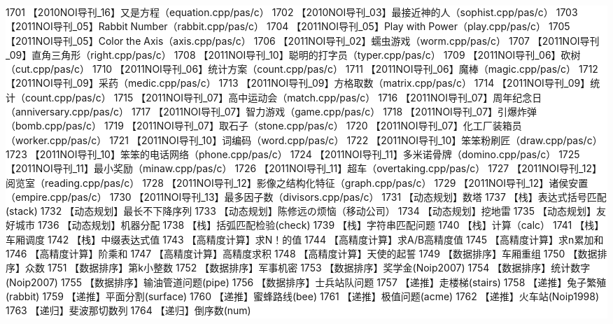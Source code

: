  1701 【2010NOI导刊_16】又是方程（equation.cpp/pas/c）
 1702 【2010NOI导刊_03】最接近神的人（sophist.cpp/pas/c）
 1703 【2011NOI导刊_05】Rabbit Number（rabbit.cpp/pas/c）
 1704 【2011NOI导刊_05】Play with Power（play.cpp/pas/c）
 1705 【2011NOI导刊_05】Color the Axis（axis.cpp/pas/c）
 1706 【2011NOI导刊_02】蠕虫游戏（worm.cpp/pas/c）
 1707 【2011NOI导刊_09】直角三角形（right.cpp/pas/c）
 1708 【2011NOI导刊_10】聪明的打字员（typer.cpp/pas/c）
 1709 【2011NOI导刊_06】砍树（cut.cpp/pas/c）
 1710 【2011NOI导刊_06】统计方案（count.cpp/pas/c）
 1711 【2011NOI导刊_06】魔棒（magic.cpp/pas/c）
 1712 【2011NOI导刊_09】采药（medic.cpp/pas/c）
 1713 【2011NOI导刊_09】方格取数（matrix.cpp/pas/c）
 1714 【2011NOI导刊_09】统计（count.cpp/pas/c）
 1715 【2011NOI导刊_07】高中运动会（match.cpp/pas/c）
 1716 【2011NOI导刊_07】周年纪念日（anniversary.cpp/pas/c）
 1717 【2011NOI导刊_07】智力游戏（game.cpp/pas/c）
 1718 【2011NOI导刊_07】引爆炸弹（bomb.cpp/pas/c）
 1719 【2011NOI导刊_07】取石子（stone.cpp/pas/c）
 1720 【2011NOI导刊_07】化工厂装箱员（worker.cpp/pas/c）
 1721 【2011NOI导刊_10】词编码（word.cpp/pas/c）
 1722 【2011NOI导刊_10】笨笨粉刷匠（draw.cpp/pas/c）
 1723 【2011NOI导刊_10】笨笨的电话网络（phone.cpp/pas/c）
 1724 【2011NOI导刊_11】多米诺骨牌（domino.cpp/pas/c）
 1725 【2011NOI导刊_11】最小奖励（minaw.cpp/pas/c）
 1726 【2011NOI导刊_11】超车（overtaking.cpp/pas/c）
 1727 【2011NOI导刊_12】阅览室（reading.cpp/pas/c）
 1728 【2011NOI导刊_12】影像之结构化特征（graph.cpp/pas/c）
 1729 【2011NOI导刊_12】诸侯安置（empire.cpp/pas/c）
 1730 【2011NOI导刊_13】最多因子数（divisors.cpp/pas/c）
 1731 【动态规划】数塔
 1737 【栈】表达式括号匹配(stack)
 1732 【动态规划】最长不下降序列
 1733 【动态规划】陈修远の烦恼（移动公司）
 1734 【动态规划】挖地雷
 1735 【动态规划】友好城市
 1736 【动态规划】机器分配
 1738 【栈】括弧匹配检验(check)
 1739 【栈】字符串匹配问题
 1740 【栈】计算（calc）
 1741 【栈】车厢调度
 1742 【栈】中缀表达式值
 1743 【高精度计算】求N！的值
 1744 【高精度计算】求A/B高精度值
 1745 【高精度计算】求n累加和
 1746 【高精度计算】阶乘和
 1747 【高精度计算】高精度求积
 1748 【高精度计算】天使的起誓
 1749 【数据排序】车厢重组
 1750 【数据排序】众数
 1751 【数据排序】第k小整数
 1752 【数据排序】军事机密
 1753 【数据排序】奖学金(Noip2007)
 1754 【数据排序】统计数字(Noip2007)
 1755 【数据排序】输油管道问题(pipe)
 1756 【数据排序】士兵站队问题
 1757 【递推】走楼梯(stairs)
 1758 【递推】兔子繁殖(rabbit)
 1759 【递推】平面分割(surface)
 1760 【递推】蜜蜂路线(bee)
 1761 【递推】极值问题(acme)
 1762 【递推】火车站(Noip1998)
 1763 【递归】斐波那切数列
 1764 【递归】倒序数(num)